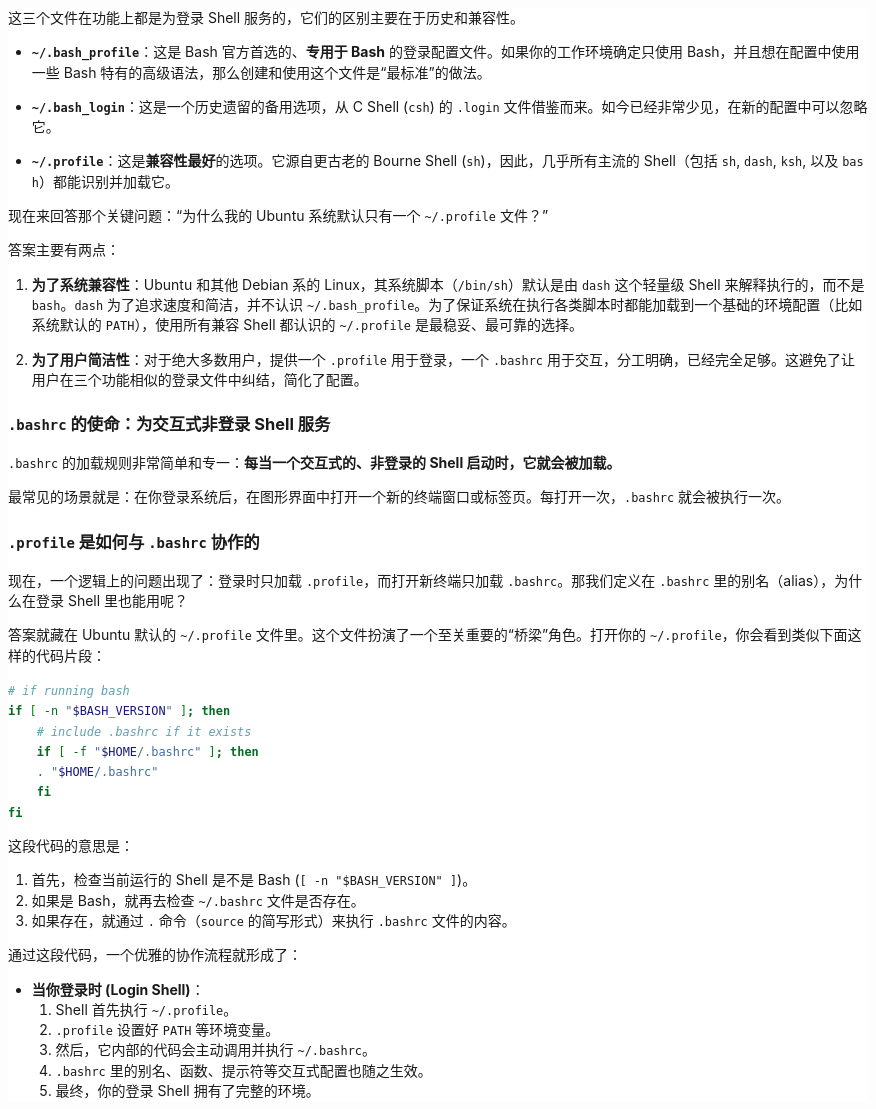这三个文件在功能上都是为登录 Shell 服务的，它们的区别主要在于历史和兼容性。

*   **`~/.bash_profile`**：这是 Bash 官方首选的、**专用于 Bash** 的登录配置文件。如果你的工作环境确定只使用 Bash，并且想在配置中使用一些 Bash 特有的高级语法，那么创建和使用这个文件是“最标准”的做法。

*   **`~/.bash_login`**：这是一个历史遗留的备用选项，从 C Shell (`csh`) 的 `.login` 文件借鉴而来。如今已经非常少见，在新的配置中可以忽略它。

*   **`~/.profile`**：这是**兼容性最好**的选项。它源自更古老的 Bourne Shell (`sh`)，因此，几乎所有主流的 Shell（包括 `sh`, `dash`, `ksh`, 以及 `bash`）都能识别并加载它。

现在来回答那个关键问题：“为什么我的 Ubuntu 系统默认只有一个 `~/.profile` 文件？”

答案主要有两点：

1.  **为了系统兼容性**：Ubuntu 和其他 Debian 系的 Linux，其系统脚本（`/bin/sh`）默认是由 `dash` 这个轻量级 Shell 来解释执行的，而不是 `bash`。`dash` 为了追求速度和简洁，并不认识 `~/.bash_profile`。为了保证系统在执行各类脚本时都能加载到一个基础的环境配置（比如系统默认的 `PATH`），使用所有兼容 Shell 都认识的 `~/.profile` 是最稳妥、最可靠的选择。

2.  **为了用户简洁性**：对于绝大多数用户，提供一个 `.profile` 用于登录，一个 `.bashrc` 用于交互，分工明确，已经完全足够。这避免了让用户在三个功能相似的登录文件中纠结，简化了配置。

### `.bashrc` 的使命：为交互式非登录 Shell 服务

`.bashrc` 的加载规则非常简单和专一：**每当一个交互式的、非登录的 Shell 启动时，它就会被加载。**

最常见的场景就是：在你登录系统后，在图形界面中打开一个新的终端窗口或标签页。每打开一次，`.bashrc` 就会被执行一次。

### `.profile` 是如何与 `.bashrc` 协作的

现在，一个逻辑上的问题出现了：登录时只加载 `.profile`，而打开新终端只加载 `.bashrc`。那我们定义在 `.bashrc` 里的别名（alias），为什么在登录 Shell 里也能用呢？

答案就藏在 Ubuntu 默认的 `~/.profile` 文件里。这个文件扮演了一个至关重要的“桥梁”角色。打开你的 `~/.profile`，你会看到类似下面这样的代码片段：

```bash
# if running bash
if [ -n "$BASH_VERSION" ]; then
    # include .bashrc if it exists
    if [ -f "$HOME/.bashrc" ]; then
	. "$HOME/.bashrc"
    fi
fi
```

这段代码的意思是：
1.  首先，检查当前运行的 Shell 是不是 Bash (`[ -n "$BASH_VERSION" ]`)。
2.  如果是 Bash，就再去检查 `~/.bashrc` 文件是否存在。
3.  如果存在，就通过 `.` 命令（`source` 的简写形式）来执行 `.bashrc` 文件的内容。

通过这段代码，一个优雅的协作流程就形成了：

*   **当你登录时 (Login Shell)**：
    1.  Shell 首先执行 `~/.profile`。
    2.  `.profile` 设置好 `PATH` 等环境变量。
    3.  然后，它内部的代码会主动调用并执行 `~/.bashrc`。
    4.  `.bashrc` 里的别名、函数、提示符等交互式配置也随之生效。
    5.  最终，你的登录 Shell 拥有了完整的环境。

